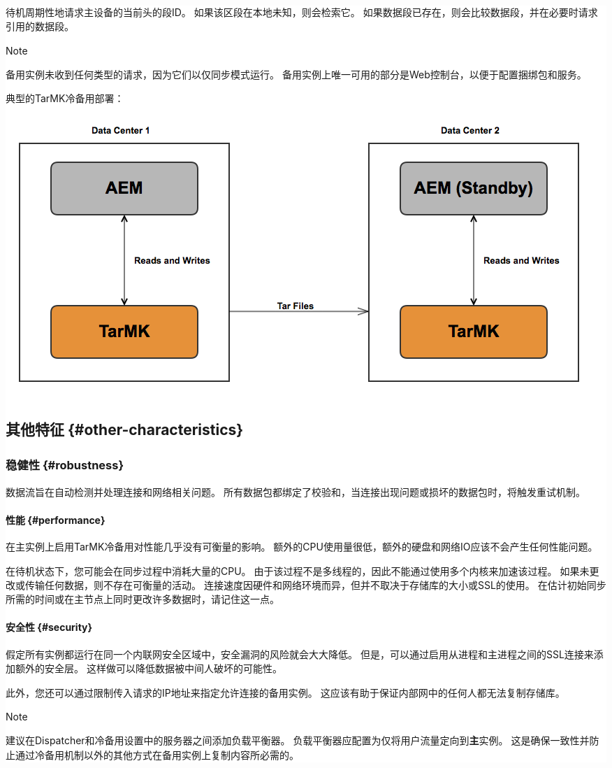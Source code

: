待机周期性地请求主设备的当前头的段ID。 如果该区段在本地未知，则会检索它。 如果数据段已存在，则会比较数据段，并在必要时请求引用的数据段。

>[!NOTE]
>
>备用实例未收到任何类型的请求，因为它们以仅同步模式运行。 备用实例上唯一可用的部分是Web控制台，以便于配置捆绑包和服务。

典型的TarMK冷备用部署：

![chlimage_1](assets/chlimage_1.png)

## 其他特征 {#other-characteristics}

### 稳健性 {#robustness}

数据流旨在自动检测并处理连接和网络相关问题。 所有数据包都绑定了校验和，当连接出现问题或损坏的数据包时，将触发重试机制。

#### 性能 {#performance}

在主实例上启用TarMK冷备用对性能几乎没有可衡量的影响。 额外的CPU使用量很低，额外的硬盘和网络IO应该不会产生任何性能问题。

在待机状态下，您可能会在同步过程中消耗大量的CPU。 由于该过程不是多线程的，因此不能通过使用多个内核来加速该过程。 如果未更改或传输任何数据，则不存在可衡量的活动。 连接速度因硬件和网络环境而异，但并不取决于存储库的大小或SSL的使用。 在估计初始同步所需的时间或在主节点上同时更改许多数据时，请记住这一点。

#### 安全性 {#security}

假定所有实例都运行在同一个内联网安全区域中，安全漏洞的风险就会大大降低。 但是，可以通过启用从进程和主进程之间的SSL连接来添加额外的安全层。 这样做可以降低数据被中间人破坏的可能性。

此外，您还可以通过限制传入请求的IP地址来指定允许连接的备用实例。 这应该有助于保证内部网中的任何人都无法复制存储库。

>[!NOTE]
>
>建议在Dispatcher和冷备用设置中的服务器之间添加负载平衡器。 负载平衡器应配置为仅将用户流量定向到&#x200B;**主**&#x200B;实例。 这是确保一致性并防止通过冷备用机制以外的其他方式在备用实例上复制内容所必需的。

